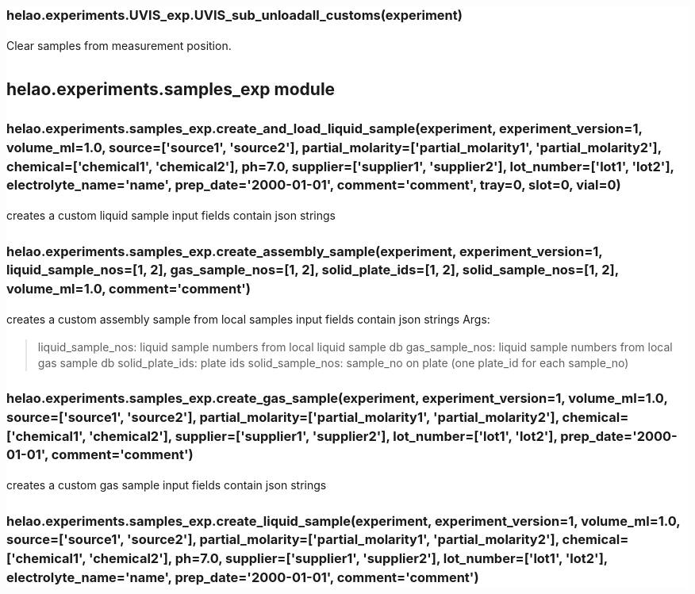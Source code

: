 ### helao.experiments.UVIS_exp.UVIS_sub_unloadall_customs(experiment)

Clear samples from measurement position.

## helao.experiments.samples_exp module

### helao.experiments.samples_exp.create_and_load_liquid_sample(experiment, experiment_version=1, volume_ml=1.0, source=['source1', 'source2'], partial_molarity=['partial_molarity1', 'partial_molarity2'], chemical=['chemical1', 'chemical2'], ph=7.0, supplier=['supplier1', 'supplier2'], lot_number=['lot1', 'lot2'], electrolyte_name='name', prep_date='2000-01-01', comment='comment', tray=0, slot=0, vial=0)

creates a custom liquid sample
input fields contain json strings

### helao.experiments.samples_exp.create_assembly_sample(experiment, experiment_version=1, liquid_sample_nos=[1, 2], gas_sample_nos=[1, 2], solid_plate_ids=[1, 2], solid_sample_nos=[1, 2], volume_ml=1.0, comment='comment')

creates a custom assembly sample
from local samples
input fields contain json strings
Args:

> liquid_sample_nos: liquid sample numbers from local liquid sample db
> gas_sample_nos: liquid sample numbers from local gas sample db
> solid_plate_ids: plate ids
> solid_sample_nos: sample_no on plate (one plate_id for each sample_no)

### helao.experiments.samples_exp.create_gas_sample(experiment, experiment_version=1, volume_ml=1.0, source=['source1', 'source2'], partial_molarity=['partial_molarity1', 'partial_molarity2'], chemical=['chemical1', 'chemical2'], supplier=['supplier1', 'supplier2'], lot_number=['lot1', 'lot2'], prep_date='2000-01-01', comment='comment')

creates a custom gas sample
input fields contain json strings

### helao.experiments.samples_exp.create_liquid_sample(experiment, experiment_version=1, volume_ml=1.0, source=['source1', 'source2'], partial_molarity=['partial_molarity1', 'partial_molarity2'], chemical=['chemical1', 'chemical2'], ph=7.0, supplier=['supplier1', 'supplier2'], lot_number=['lot1', 'lot2'], electrolyte_name='name', prep_date='2000-01-01', comment='comment')
